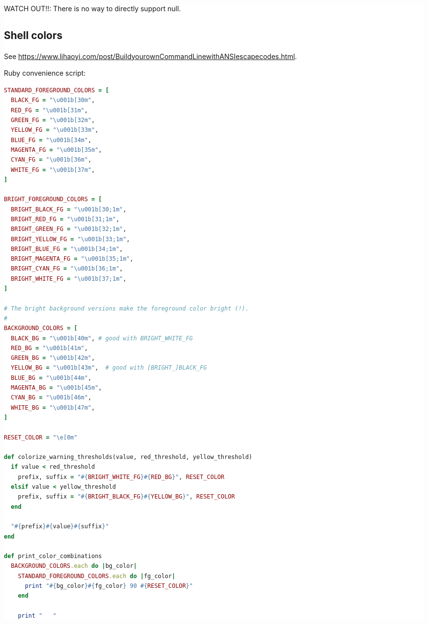 WATCH OUT!!: There is no way to directly support null.

## Shell colors

See https://www.lihaoyi.com/post/BuildyourownCommandLinewithANSIescapecodes.html.

Ruby convenience script:

```ruby
STANDARD_FOREGROUND_COLORS = [
  BLACK_FG = "\u001b[30m",
  RED_FG = "\u001b[31m",
  GREEN_FG = "\u001b[32m",
  YELLOW_FG = "\u001b[33m",
  BLUE_FG = "\u001b[34m",
  MAGENTA_FG = "\u001b[35m",
  CYAN_FG = "\u001b[36m",
  WHITE_FG = "\u001b[37m",
]

BRIGHT_FOREGROUND_COLORS = [
  BRIGHT_BLACK_FG = "\u001b[30;1m",
  BRIGHT_RED_FG = "\u001b[31;1m",
  BRIGHT_GREEN_FG = "\u001b[32;1m",
  BRIGHT_YELLOW_FG = "\u001b[33;1m",
  BRIGHT_BLUE_FG = "\u001b[34;1m",
  BRIGHT_MAGENTA_FG = "\u001b[35;1m",
  BRIGHT_CYAN_FG = "\u001b[36;1m",
  BRIGHT_WHITE_FG = "\u001b[37;1m",
]

# The bright background versions make the foreground color bright (!).
#
BACKGROUND_COLORS = [
  BLACK_BG = "\u001b[40m", # good with BRIGHT_WHITE_FG
  RED_BG = "\u001b[41m",
  GREEN_BG = "\u001b[42m",
  YELLOW_BG = "\u001b[43m",  # good with [BRIGHT_]BLACK_FG
  BLUE_BG = "\u001b[44m",
  MAGENTA_BG = "\u001b[45m",
  CYAN_BG = "\u001b[46m",
  WHITE_BG = "\u001b[47m",
]

RESET_COLOR = "\e[0m"

def colorize_warning_thresholds(value, red_threshold, yellow_threshold)
  if value < red_threshold
    prefix, suffix = "#{BRIGHT_WHITE_FG}#{RED_BG}", RESET_COLOR
  elsif value < yellow_threshold
    prefix, suffix = "#{BRIGHT_BLACK_FG}#{YELLOW_BG}", RESET_COLOR
  end

  "#{prefix}#{value}#{suffix}"
end

def print_color_combinations
  BACKGROUND_COLORS.each do |bg_color|
    STANDARD_FOREGROUND_COLORS.each do |fg_color|
      print "#{bg_color}#{fg_color} 90 #{RESET_COLOR}"
    end

    print "   "

```